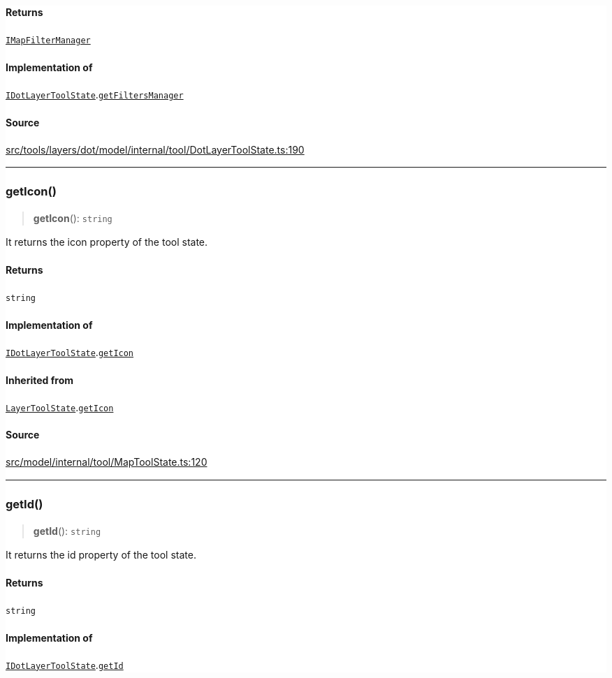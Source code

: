 #### Returns

[`IMapFilterManager`](../interfaces/IMapFilterManager.md)

#### Implementation of

[`IDotLayerToolState`](../interfaces/IDotLayerToolState.md).[`getFiltersManager`](../interfaces/IDotLayerToolState.md#getfiltersmanager)

#### Source

[src/tools/layers/dot/model/internal/tool/DotLayerToolState.ts:190](https://github.com/geovisto/geovisto-map/blob/e22d774889dbc28cc1ec62933ecf6bab6690f172/src/tools/layers/dot/model/internal/tool/DotLayerToolState.ts#L190)

***

### getIcon()

> **getIcon**(): `string`

It returns the icon property of the tool state.

#### Returns

`string`

#### Implementation of

[`IDotLayerToolState`](../interfaces/IDotLayerToolState.md).[`getIcon`](../interfaces/IDotLayerToolState.md#geticon)

#### Inherited from

[`LayerToolState`](LayerToolState.md).[`getIcon`](LayerToolState.md#geticon)

#### Source

[src/model/internal/tool/MapToolState.ts:120](https://github.com/geovisto/geovisto-map/blob/e22d774889dbc28cc1ec62933ecf6bab6690f172/src/model/internal/tool/MapToolState.ts#L120)

***

### getId()

> **getId**(): `string`

It returns the id property of the tool state.

#### Returns

`string`

#### Implementation of

[`IDotLayerToolState`](../interfaces/IDotLayerToolState.md).[`getId`](../interfaces/IDotLayerToolState.md#getid)
